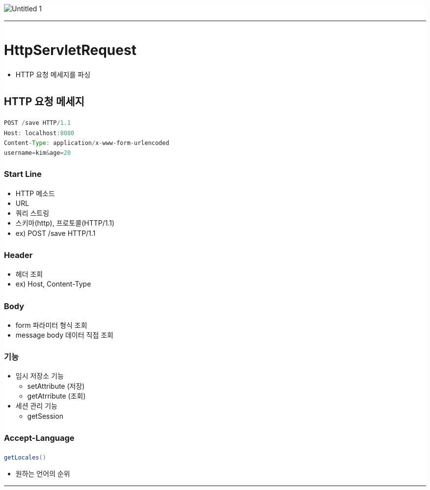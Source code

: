 ![Untitled 1](https://user-images.githubusercontent.com/61227459/184145255-51f13ae4-731c-473c-aec0-8a9c4ecfc2d5.png)

---

# HttpServletRequest

- HTTP 요청 메세지를 파싱

## HTTP 요청 메세지

```java
POST /save HTTP/1.1
Host: localhost:8080
Content-Type: application/x-www-form-urlencoded
username=kim&age=20
```

### Start Line

- HTTP 메소드
- URL
- 쿼리 스트링
- 스키마(http), 프로토콜(HTTP/1.1)
- ex) POST /save HTTP/1.1

### Header

- 헤더 조회
- ex) Host, Content-Type

### Body

- form 파라미터 형식 조회
- message body 데이터 직접 조회

### 기능

- 임시 저장소 기능
    - setAttribute (저장)
    - getAtrribute (조회)
- 세션 관리 기능
    - getSession

### Accept-Language

```java
getLocales()
```

- 원하는 언어의 순위

---
